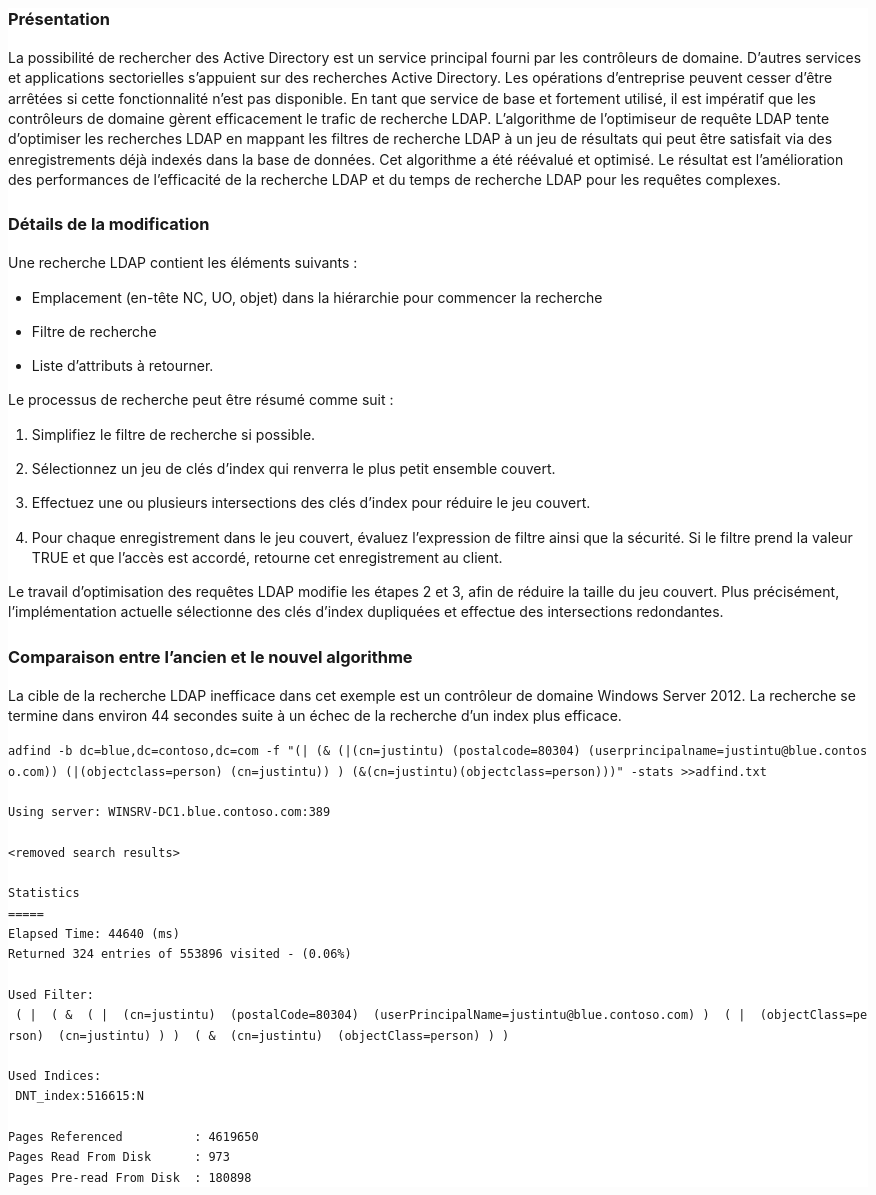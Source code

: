 ### <a name="background"></a>Présentation  
La possibilité de rechercher des Active Directory est un service principal fourni par les contrôleurs de domaine.  D’autres services et applications sectorielles s’appuient sur des recherches Active Directory.  Les opérations d’entreprise peuvent cesser d’être arrêtées si cette fonctionnalité n’est pas disponible.  En tant que service de base et fortement utilisé, il est impératif que les contrôleurs de domaine gèrent efficacement le trafic de recherche LDAP.  L’algorithme de l’optimiseur de requête LDAP tente d’optimiser les recherches LDAP en mappant les filtres de recherche LDAP à un jeu de résultats qui peut être satisfait via des enregistrements déjà indexés dans la base de données.  Cet algorithme a été réévalué et optimisé.  Le résultat est l’amélioration des performances de l’efficacité de la recherche LDAP et du temps de recherche LDAP pour les requêtes complexes.  
  
### <a name="details-of-change"></a>Détails de la modification  
Une recherche LDAP contient les éléments suivants :  
  
-   Emplacement (en-tête NC, UO, objet) dans la hiérarchie pour commencer la recherche  
  
-   Filtre de recherche  
  
-   Liste d’attributs à retourner.  
  
Le processus de recherche peut être résumé comme suit :  
  
1.  Simplifiez le filtre de recherche si possible.  
  
2.  Sélectionnez un jeu de clés d’index qui renverra le plus petit ensemble couvert.  
  
3.  Effectuez une ou plusieurs intersections des clés d’index pour réduire le jeu couvert.  
  
4.  Pour chaque enregistrement dans le jeu couvert, évaluez l’expression de filtre ainsi que la sécurité. Si le filtre prend la valeur TRUE et que l’accès est accordé, retourne cet enregistrement au client.  
  
Le travail d’optimisation des requêtes LDAP modifie les étapes 2 et 3, afin de réduire la taille du jeu couvert. Plus précisément, l’implémentation actuelle sélectionne des clés d’index dupliquées et effectue des intersections redondantes.  
  
### <a name="comparison-between-old-and-new-algorithm"></a>Comparaison entre l’ancien et le nouvel algorithme  
La cible de la recherche LDAP inefficace dans cet exemple est un contrôleur de domaine Windows Server 2012.  La recherche se termine dans environ 44 secondes suite à un échec de la recherche d’un index plus efficace.  
  
```  
adfind -b dc=blue,dc=contoso,dc=com -f "(| (& (|(cn=justintu) (postalcode=80304) (userprincipalname=justintu@blue.contoso.com)) (|(objectclass=person) (cn=justintu)) ) (&(cn=justintu)(objectclass=person)))" -stats >>adfind.txt  
  
Using server: WINSRV-DC1.blue.contoso.com:389  
  
<removed search results>  
  
Statistics  
=====  
Elapsed Time: 44640 (ms)  
Returned 324 entries of 553896 visited - (0.06%)  
  
Used Filter:  
 ( |  ( &  ( |  (cn=justintu)  (postalCode=80304)  (userPrincipalName=justintu@blue.contoso.com) )  ( |  (objectClass=person)  (cn=justintu) ) )  ( &  (cn=justintu)  (objectClass=person) ) )   
  
Used Indices:  
 DNT_index:516615:N  
  
Pages Referenced          : 4619650  
Pages Read From Disk      : 973  
Pages Pre-read From Disk  : 180898  
```